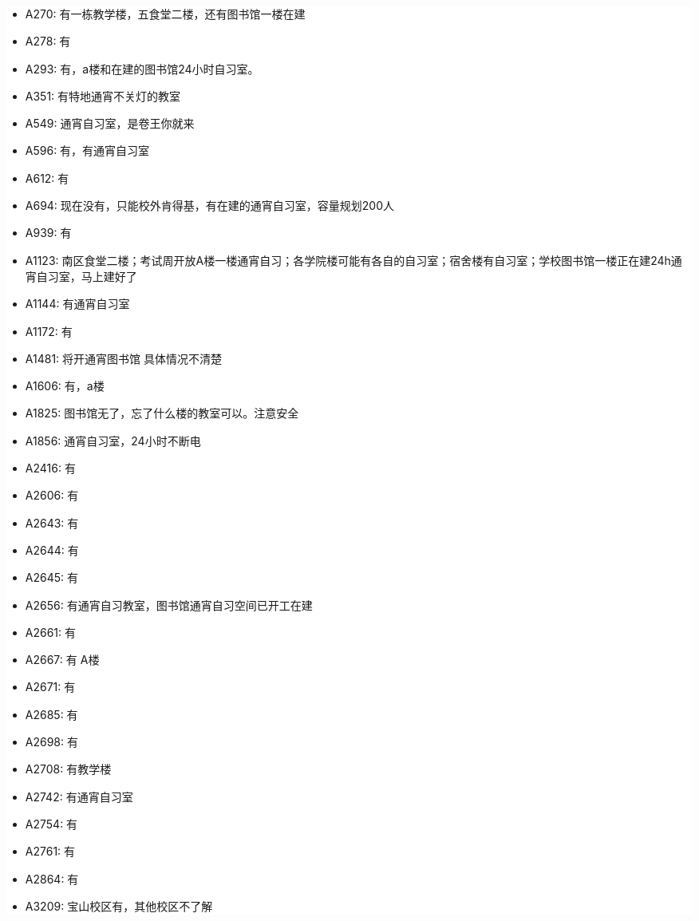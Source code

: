 - A270: 有一栋教学楼，五食堂二楼，还有图书馆一楼在建

- A278: 有

- A293: 有，a楼和在建的图书馆24小时自习室。

- A351: 有特地通宵不关灯的教室

- A549: 通宵自习室，是卷王你就来

- A596: 有，有通宵自习室

- A612: 有

- A694: 现在没有，只能校外肯得基，有在建的通宵自习室，容量规划200人

- A939: 有

- A1123: 南区食堂二楼；考试周开放A楼一楼通宵自习；各学院楼可能有各自的自习室；宿舍楼有自习室；学校图书馆一楼正在建24h通宵自习室，马上建好了

- A1144: 有通宵自习室

- A1172: 有

- A1481: 将开通宵图书馆 具体情况不清楚

- A1606: 有，a楼

- A1825: 图书馆无了，忘了什么楼的教室可以。注意安全

- A1856: 通宵自习室，24小时不断电

- A2416: 有

- A2606: 有

- A2643: 有

- A2644: 有

- A2645: 有

- A2656: 有通宵自习教室，图书馆通宵自习空间已开工在建

- A2661: 有

- A2667: 有 A楼

- A2671: 有

- A2685: 有

- A2698: 有

- A2708: 有教学楼

- A2742: 有通宵自习室

- A2754: 有

- A2761: 有

- A2864: 有

- A3209: 宝山校区有，其他校区不了解
